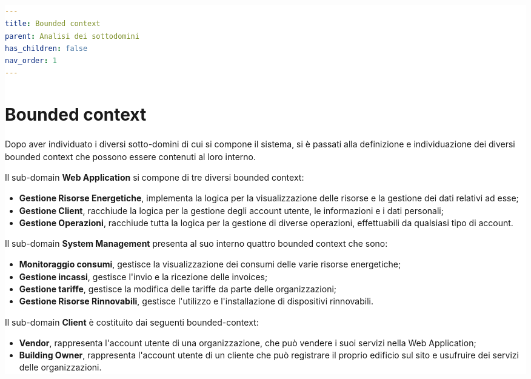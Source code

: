 ```yaml
---
title: Bounded context
parent: Analisi dei sottodomini
has_children: false
nav_order: 1
---
```

# Bounded context

Dopo aver individuato i diversi sotto-domini di cui si compone il sistema, si è passati alla definizione e individuazione dei diversi bounded context che possono essere contenuti al loro interno. 

Il sub-domain **Web Application** si compone di tre diversi bounded context:

- **Gestione Risorse Energetiche**, implementa la logica per la visualizzazione delle risorse e la gestione dei dati relativi ad esse;
- **Gestione Client**, racchiude la logica per la gestione degli account utente, le informazioni e i dati personali;
- **Gestione Operazioni**, racchiude tutta la logica per la gestione di diverse operazioni, effettuabili da qualsiasi tipo di account.

Il sub-domain **System Management** presenta al suo interno quattro bounded context che sono:

- **Monitoraggio consumi**, gestisce la visualizzazione dei consumi delle varie risorse energetiche;
- **Gestione incassi**, gestisce l'invio e la ricezione delle invoices;
- **Gestione tariffe**, gestisce la modifica delle tariffe da parte delle organizzazioni;
- **Gestione Risorse Rinnovabili**, gestisce l'utilizzo e l'installazione di dispositivi rinnovabili.

Il sub-domain **Client** è costituito dai seguenti bounded-context:

- **Vendor**, rappresenta l'account utente di una organizzazione, che può vendere i suoi servizi nella Web Application;
- **Building Owner**, rappresenta l'account utente di un cliente che può registrare il proprio edificio sul sito e usufruire dei servizi delle organizzazioni.

<div align="center">